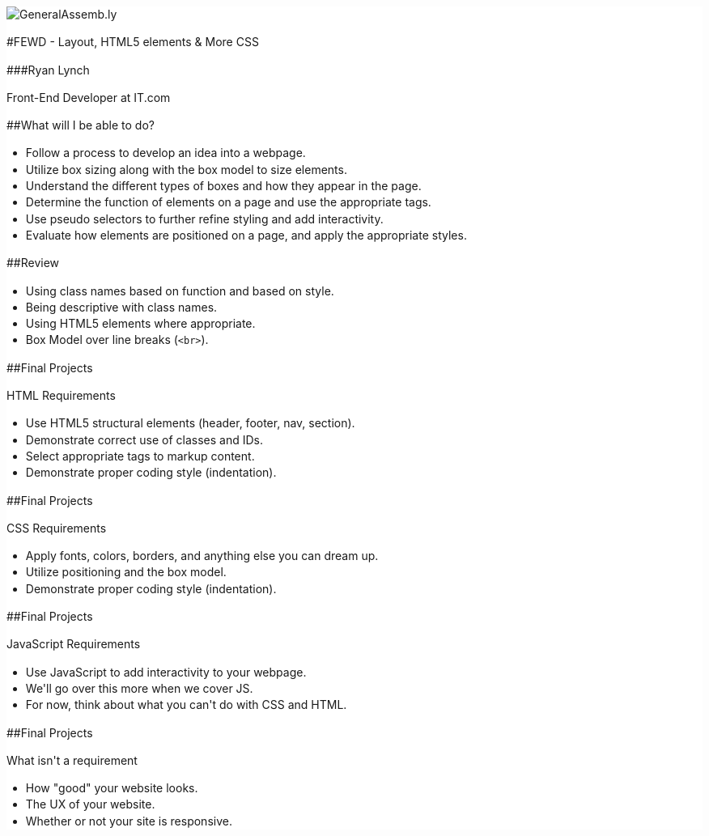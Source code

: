 ![GeneralAssemb.ly](../../img/icons/FEWD_Logo.png)

#FEWD - Layout, HTML5 elements & More CSS

###Ryan Lynch

Front-End Developer at IT.com



##What will I be able to do?

* Follow a process to develop an idea into a webpage.
* Utilize box sizing along with the box model to size elements.
* Understand the different types of boxes and how they appear in the page.
* Determine the function of elements on a page and use the appropriate tags.
* Use pseudo selectors to further refine styling and add interactivity.
* Evaluate how elements are positioned on a page, and apply the appropriate styles.



##Review

* Using class names based on function and based on style.
* Being descriptive with class names.
* Using HTML5 elements where appropriate.
* Box Model over line breaks (`<br>`).



##Final Projects

HTML Requirements

* Use HTML5 structural elements (header, footer, nav, section).
* Demonstrate correct use of classes and IDs.
* Select appropriate tags to markup content.
* Demonstrate proper coding style (indentation).


##Final Projects

CSS Requirements

* Apply fonts, colors, borders, and anything else you can dream up.
* Utilize positioning and the box model.
* Demonstrate proper coding style (indentation).


##Final Projects

JavaScript Requirements

* Use JavaScript to add interactivity to your webpage.
* We'll go over this more when we cover JS.
* For now, think about what you can't do with CSS and HTML.


##Final Projects

What isn't a requirement

* How "good" your website looks.
* The UX of your website.
* Whether or not your site is responsive.
